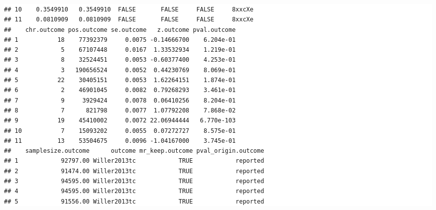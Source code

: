     ## 10    0.3549910   0.3549910  FALSE       FALSE     FALSE     8xxcXe
    ## 11    0.0810909   0.0810909  FALSE       FALSE     FALSE     8xxcXe
    ##    chr.outcome pos.outcome se.outcome   z.outcome pval.outcome
    ## 1           18    77392379     0.0075 -0.14666700    6.204e-01
    ## 2            5    67107448     0.0167  1.33532934    1.219e-01
    ## 3            8    32524451     0.0053 -0.60377400    4.253e-01
    ## 4            3   190656524     0.0052  0.44230769    8.069e-01
    ## 5           22    30405151     0.0053  1.62264151    1.874e-01
    ## 6            2    46901045     0.0082  0.79268293    3.461e-01
    ## 7            9     3929424     0.0078  0.06410256    8.204e-01
    ## 8            7      821798     0.0077  1.07792208    7.868e-02
    ## 9           19    45410002     0.0072 22.06944444   6.770e-103
    ## 10           7    15093202     0.0055  0.07272727    8.575e-01
    ## 11          13    53504675     0.0096 -1.04167000    3.745e-01
    ##    samplesize.outcome      outcome mr_keep.outcome pval_origin.outcome
    ## 1            92797.00 Willer2013tc            TRUE            reported
    ## 2            91474.00 Willer2013tc            TRUE            reported
    ## 3            94595.00 Willer2013tc            TRUE            reported
    ## 4            94595.00 Willer2013tc            TRUE            reported
    ## 5            91556.00 Willer2013tc            TRUE            reported